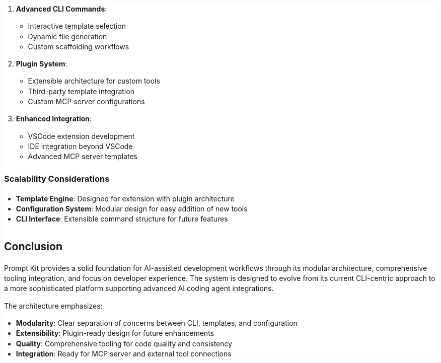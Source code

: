 1. **Advanced CLI Commands**:
    - Interactive template selection
    - Dynamic file generation
    - Custom scaffolding workflows

2. **Plugin System**:
    - Extensible architecture for custom tools
    - Third-party template integration
    - Custom MCP server configurations

3. **Enhanced Integration**:
    - VSCode extension development
    - IDE integration beyond VSCode
    - Advanced MCP server templates

### Scalability Considerations

- **Template Engine**: Designed for extension with plugin architecture
- **Configuration System**: Modular design for easy addition of new tools
- **CLI Interface**: Extensible command structure for future features

## Conclusion

Prompt Kit provides a solid foundation for AI-assisted development workflows through its modular architecture, comprehensive tooling integration, and focus on developer experience. The system is designed to evolve from its current CLI-centric approach to a more sophisticated platform supporting advanced AI coding agent integrations.

The architecture emphasizes:

- **Modularity**: Clear separation of concerns between CLI, templates, and configuration
- **Extensibility**: Plugin-ready design for future enhancements
- **Quality**: Comprehensive tooling for code quality and consistency
- **Integration**: Ready for MCP server and external tool connections
